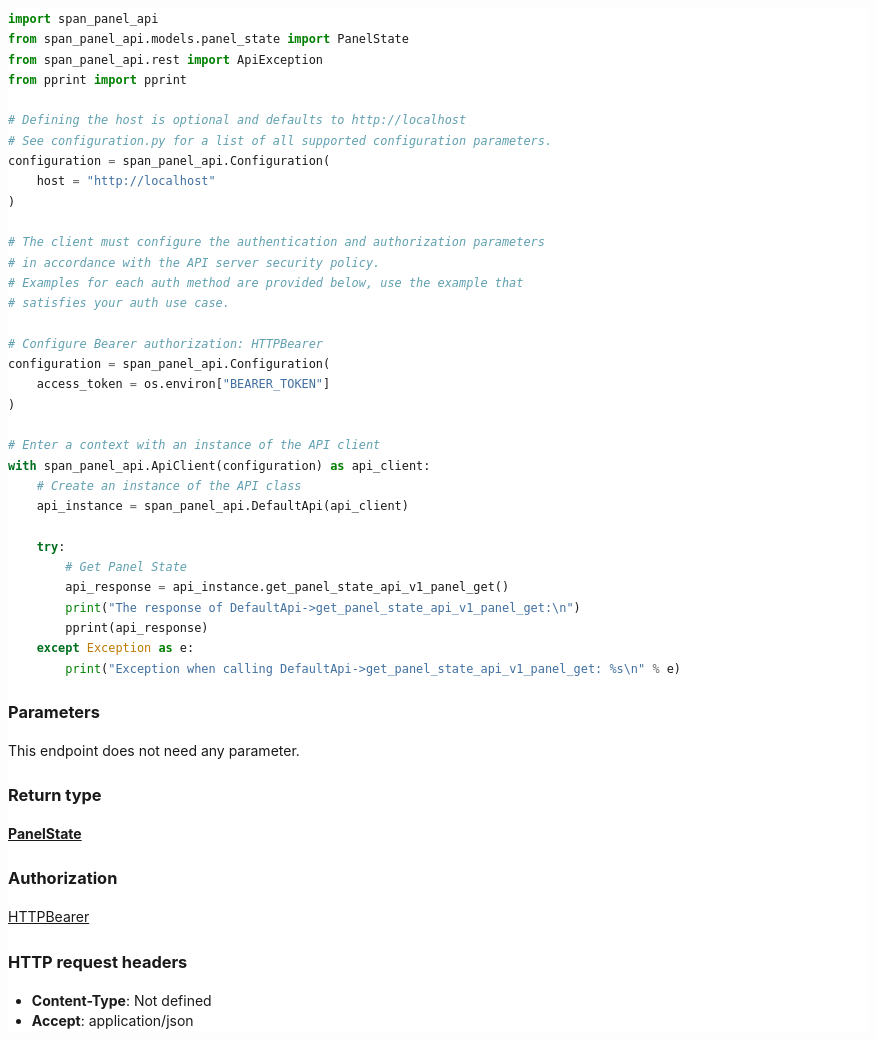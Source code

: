 ```python
import span_panel_api
from span_panel_api.models.panel_state import PanelState
from span_panel_api.rest import ApiException
from pprint import pprint

# Defining the host is optional and defaults to http://localhost
# See configuration.py for a list of all supported configuration parameters.
configuration = span_panel_api.Configuration(
    host = "http://localhost"
)

# The client must configure the authentication and authorization parameters
# in accordance with the API server security policy.
# Examples for each auth method are provided below, use the example that
# satisfies your auth use case.

# Configure Bearer authorization: HTTPBearer
configuration = span_panel_api.Configuration(
    access_token = os.environ["BEARER_TOKEN"]
)

# Enter a context with an instance of the API client
with span_panel_api.ApiClient(configuration) as api_client:
    # Create an instance of the API class
    api_instance = span_panel_api.DefaultApi(api_client)

    try:
        # Get Panel State
        api_response = api_instance.get_panel_state_api_v1_panel_get()
        print("The response of DefaultApi->get_panel_state_api_v1_panel_get:\n")
        pprint(api_response)
    except Exception as e:
        print("Exception when calling DefaultApi->get_panel_state_api_v1_panel_get: %s\n" % e)
```



### Parameters

This endpoint does not need any parameter.

### Return type

[**PanelState**](PanelState.md)

### Authorization

[HTTPBearer](../README.md#HTTPBearer)

### HTTP request headers

 - **Content-Type**: Not defined
 - **Accept**: application/json
